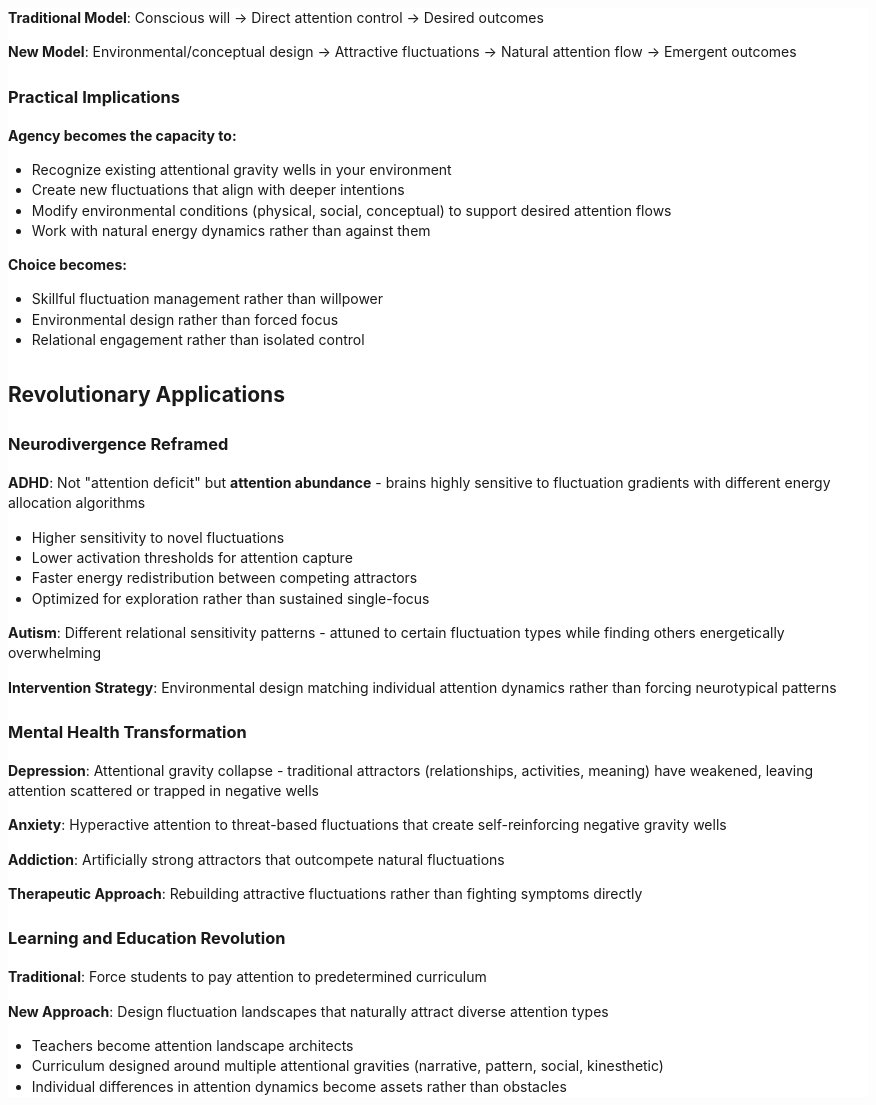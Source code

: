 **Traditional Model**: Conscious will → Direct attention control → Desired outcomes

**New Model**: Environmental/conceptual design → Attractive fluctuations → Natural attention flow → Emergent outcomes

### Practical Implications

**Agency becomes the capacity to:**

- Recognize existing attentional gravity wells in your environment
- Create new fluctuations that align with deeper intentions
- Modify environmental conditions (physical, social, conceptual) to support desired attention flows
- Work with natural energy dynamics rather than against them

**Choice becomes:**

- Skillful fluctuation management rather than willpower
- Environmental design rather than forced focus
- Relational engagement rather than isolated control

## Revolutionary Applications

### Neurodivergence Reframed

**ADHD**: Not "attention deficit" but **attention abundance** - brains highly sensitive to fluctuation gradients with different energy allocation algorithms

- Higher sensitivity to novel fluctuations
- Lower activation thresholds for attention capture
- Faster energy redistribution between competing attractors
- Optimized for exploration rather than sustained single-focus

**Autism**: Different relational sensitivity patterns - attuned to certain fluctuation types while finding others energetically overwhelming

**Intervention Strategy**: Environmental design matching individual attention dynamics rather than forcing neurotypical patterns

### Mental Health Transformation

**Depression**: Attentional gravity collapse - traditional attractors (relationships, activities, meaning) have weakened, leaving attention scattered or trapped in negative wells

**Anxiety**: Hyperactive attention to threat-based fluctuations that create self-reinforcing negative gravity wells

**Addiction**: Artificially strong attractors that outcompete natural fluctuations

**Therapeutic Approach**: Rebuilding attractive fluctuations rather than fighting symptoms directly

### Learning and Education Revolution

**Traditional**: Force students to pay attention to predetermined curriculum

**New Approach**: Design fluctuation landscapes that naturally attract diverse attention types

- Teachers become attention landscape architects
- Curriculum designed around multiple attentional gravities (narrative, pattern, social, kinesthetic)
- Individual differences in attention dynamics become assets rather than obstacles
